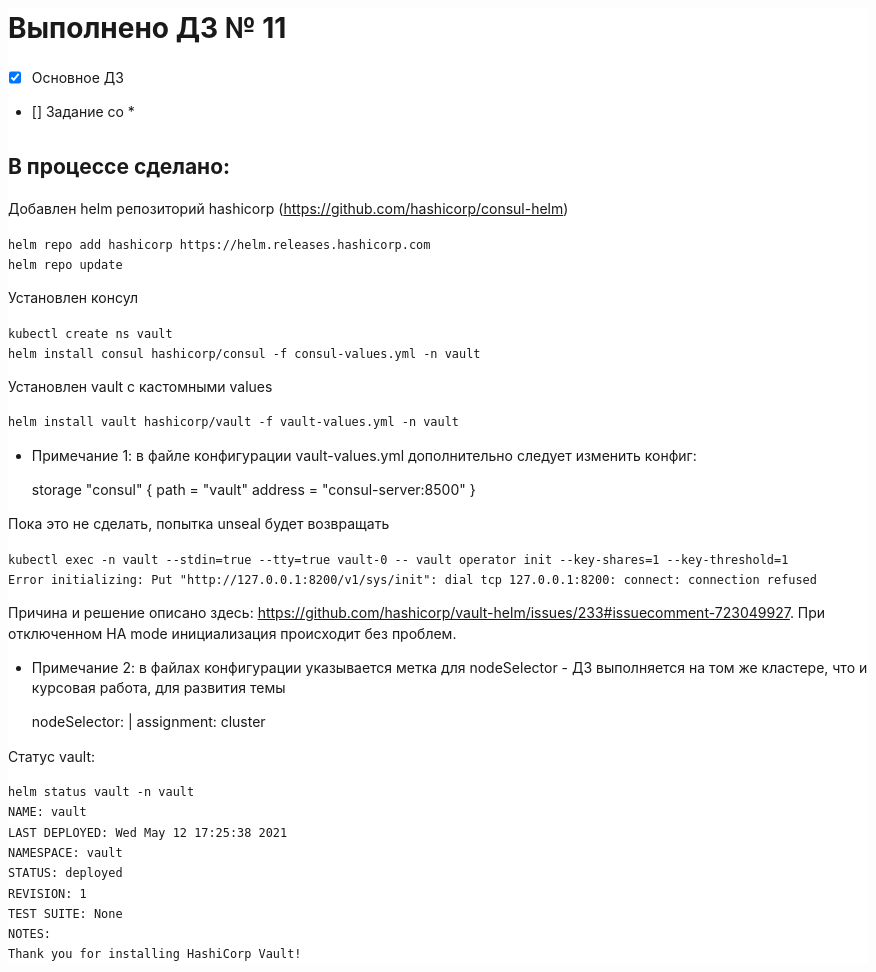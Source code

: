 # Выполнено ДЗ № 11

 - [x] Основное ДЗ
 - [] Задание со *

## В процессе сделано:
Добавлен helm репозиторий hashicorp (https://github.com/hashicorp/consul-helm)

    helm repo add hashicorp https://helm.releases.hashicorp.com
    helm repo update

Установлен консул

    kubectl create ns vault
    helm install consul hashicorp/consul -f consul-values.yml -n vault

Установлен vault с кастомными values

    helm install vault hashicorp/vault -f vault-values.yml -n vault

- Примечание 1: в файле конфигурации vault-values.yml дополнительно следует изменить конфиг:

    
    storage "consul" {
        path = "vault"
        address = "consul-server:8500"
    }

Пока это не сделать, попытка unseal будет возвращать

    
    kubectl exec -n vault --stdin=true --tty=true vault-0 -- vault operator init --key-shares=1 --key-threshold=1
    Error initializing: Put "http://127.0.0.1:8200/v1/sys/init": dial tcp 127.0.0.1:8200: connect: connection refused

Причина и решение описано здесь: https://github.com/hashicorp/vault-helm/issues/233#issuecomment-723049927. При отключенном
HA mode инициализация происходит без проблем.

- Примечание 2: в файлах конфигурации указывается метка для nodeSelector - ДЗ выполняется на том же кластере, что и курсовая
работа, для развития темы


    nodeSelector: |
      assignment: cluster

Статус vault:

    helm status vault -n vault
    NAME: vault
    LAST DEPLOYED: Wed May 12 17:25:38 2021
    NAMESPACE: vault
    STATUS: deployed
    REVISION: 1
    TEST SUITE: None
    NOTES:
    Thank you for installing HashiCorp Vault!
    